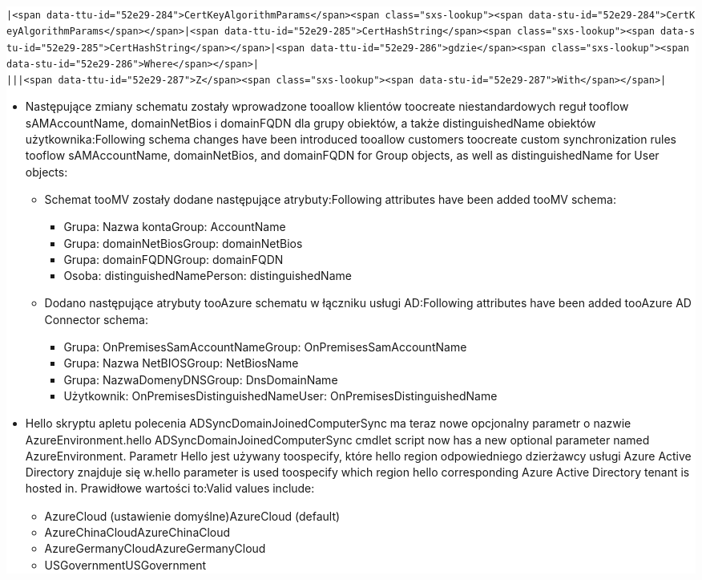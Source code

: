     |<span data-ttu-id="52e29-284">CertKeyAlgorithmParams</span><span class="sxs-lookup"><span data-stu-id="52e29-284">CertKeyAlgorithmParams</span></span>|<span data-ttu-id="52e29-285">CertHashString</span><span class="sxs-lookup"><span data-stu-id="52e29-285">CertHashString</span></span>|<span data-ttu-id="52e29-286">gdzie</span><span class="sxs-lookup"><span data-stu-id="52e29-286">Where</span></span>|
    |||<span data-ttu-id="52e29-287">Z</span><span class="sxs-lookup"><span data-stu-id="52e29-287">With</span></span>|

* <span data-ttu-id="52e29-288">Następujące zmiany schematu zostały wprowadzone tooallow klientów toocreate niestandardowych reguł tooflow sAMAccountName, domainNetBios i domainFQDN dla grupy obiektów, a także distinguishedName obiektów użytkownika:</span><span class="sxs-lookup"><span data-stu-id="52e29-288">Following schema changes have been introduced tooallow customers toocreate custom synchronization rules tooflow sAMAccountName, domainNetBios, and domainFQDN for Group objects, as well as distinguishedName for User objects:</span></span>

  * <span data-ttu-id="52e29-289">Schemat tooMV zostały dodane następujące atrybuty:</span><span class="sxs-lookup"><span data-stu-id="52e29-289">Following attributes have been added tooMV schema:</span></span>
    * <span data-ttu-id="52e29-290">Grupa: Nazwa konta</span><span class="sxs-lookup"><span data-stu-id="52e29-290">Group: AccountName</span></span>
    * <span data-ttu-id="52e29-291">Grupa: domainNetBios</span><span class="sxs-lookup"><span data-stu-id="52e29-291">Group: domainNetBios</span></span>
    * <span data-ttu-id="52e29-292">Grupa: domainFQDN</span><span class="sxs-lookup"><span data-stu-id="52e29-292">Group: domainFQDN</span></span>
    * <span data-ttu-id="52e29-293">Osoba: distinguishedName</span><span class="sxs-lookup"><span data-stu-id="52e29-293">Person: distinguishedName</span></span>

  * <span data-ttu-id="52e29-294">Dodano następujące atrybuty tooAzure schematu w łączniku usługi AD:</span><span class="sxs-lookup"><span data-stu-id="52e29-294">Following attributes have been added tooAzure AD Connector schema:</span></span>
    * <span data-ttu-id="52e29-295">Grupa: OnPremisesSamAccountName</span><span class="sxs-lookup"><span data-stu-id="52e29-295">Group: OnPremisesSamAccountName</span></span>
    * <span data-ttu-id="52e29-296">Grupa: Nazwa NetBIOS</span><span class="sxs-lookup"><span data-stu-id="52e29-296">Group: NetBiosName</span></span>
    * <span data-ttu-id="52e29-297">Grupa: NazwaDomenyDNS</span><span class="sxs-lookup"><span data-stu-id="52e29-297">Group: DnsDomainName</span></span>
    * <span data-ttu-id="52e29-298">Użytkownik: OnPremisesDistinguishedName</span><span class="sxs-lookup"><span data-stu-id="52e29-298">User: OnPremisesDistinguishedName</span></span>

* <span data-ttu-id="52e29-299">Hello skryptu apletu polecenia ADSyncDomainJoinedComputerSync ma teraz nowe opcjonalny parametr o nazwie AzureEnvironment.</span><span class="sxs-lookup"><span data-stu-id="52e29-299">hello ADSyncDomainJoinedComputerSync cmdlet script now has a new optional parameter named AzureEnvironment.</span></span> <span data-ttu-id="52e29-300">Parametr Hello jest używany toospecify, które hello region odpowiedniego dzierżawcy usługi Azure Active Directory znajduje się w.</span><span class="sxs-lookup"><span data-stu-id="52e29-300">hello parameter is used toospecify which region hello corresponding Azure Active Directory tenant is hosted in.</span></span> <span data-ttu-id="52e29-301">Prawidłowe wartości to:</span><span class="sxs-lookup"><span data-stu-id="52e29-301">Valid values include:</span></span>
  * <span data-ttu-id="52e29-302">AzureCloud (ustawienie domyślne)</span><span class="sxs-lookup"><span data-stu-id="52e29-302">AzureCloud (default)</span></span>
  * <span data-ttu-id="52e29-303">AzureChinaCloud</span><span class="sxs-lookup"><span data-stu-id="52e29-303">AzureChinaCloud</span></span>
  * <span data-ttu-id="52e29-304">AzureGermanyCloud</span><span class="sxs-lookup"><span data-stu-id="52e29-304">AzureGermanyCloud</span></span>
  * <span data-ttu-id="52e29-305">USGovernment</span><span class="sxs-lookup"><span data-stu-id="52e29-305">USGovernment</span></span>
 